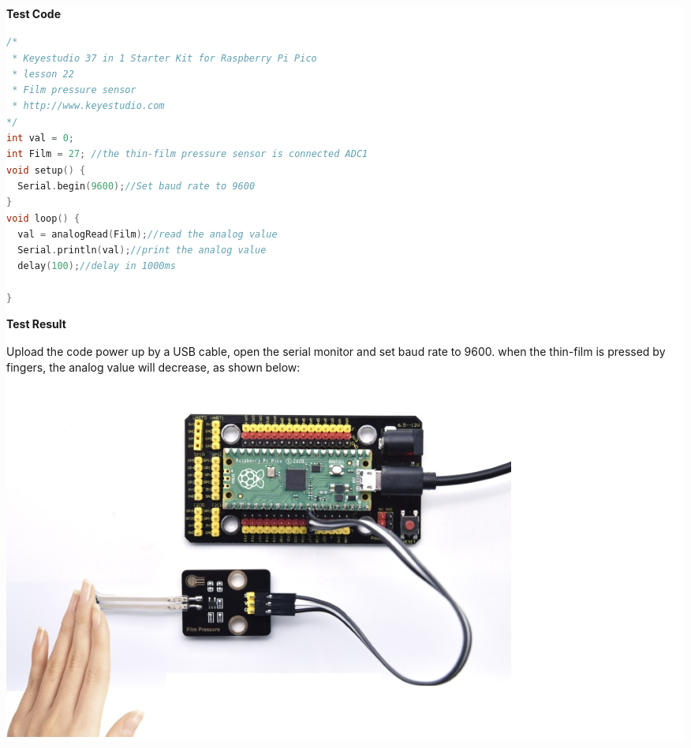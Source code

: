 **Test Code**

```c
/* 
 * Keyestudio 37 in 1 Starter Kit for Raspberry Pi Pico
 * lesson 22
 * Film pressure sensor
 * http://www.keyestudio.com
*/
int val = 0;
int Film = 27; //the thin-film pressure sensor is connected ADC1
void setup() {
  Serial.begin(9600);//Set baud rate to 9600
}
void loop() {
  val = analogRead(Film);//read the analog value
  Serial.println(val);//print the analog value
  delay(100);//delay in 1000ms

}
```

**Test Result**

Upload the code power up by a USB cable, open the serial monitor and set baud rate to 9600. when the thin-film is pressed by fingers, the analog value will decrease, as shown below:

![](./media/d91d93c9c88777113ef523e13e3b9751-1697687761169-237-1697694835650-182.jpeg)
